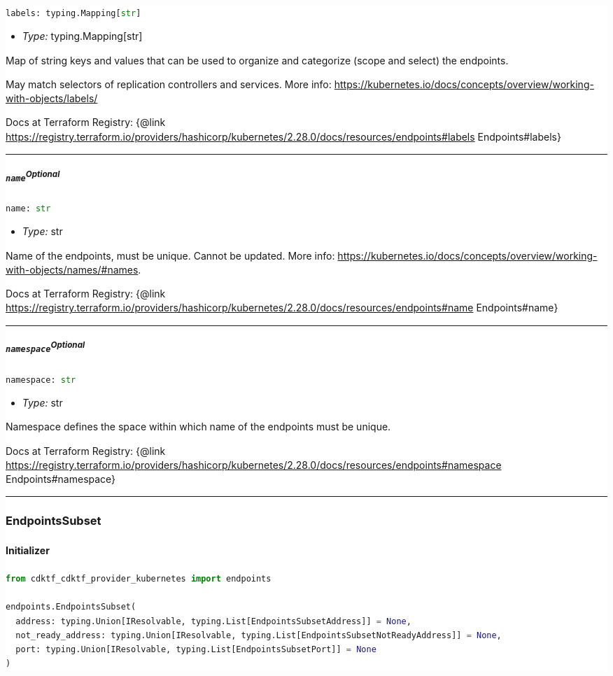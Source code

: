 ```python
labels: typing.Mapping[str]
```

- *Type:* typing.Mapping[str]

Map of string keys and values that can be used to organize and categorize (scope and select) the endpoints.

May match selectors of replication controllers and services. More info: https://kubernetes.io/docs/concepts/overview/working-with-objects/labels/

Docs at Terraform Registry: {@link https://registry.terraform.io/providers/hashicorp/kubernetes/2.28.0/docs/resources/endpoints#labels Endpoints#labels}

---

##### `name`<sup>Optional</sup> <a name="name" id="@cdktf/provider-kubernetes.endpoints.EndpointsMetadata.property.name"></a>

```python
name: str
```

- *Type:* str

Name of the endpoints, must be unique. Cannot be updated. More info: https://kubernetes.io/docs/concepts/overview/working-with-objects/names/#names.

Docs at Terraform Registry: {@link https://registry.terraform.io/providers/hashicorp/kubernetes/2.28.0/docs/resources/endpoints#name Endpoints#name}

---

##### `namespace`<sup>Optional</sup> <a name="namespace" id="@cdktf/provider-kubernetes.endpoints.EndpointsMetadata.property.namespace"></a>

```python
namespace: str
```

- *Type:* str

Namespace defines the space within which name of the endpoints must be unique.

Docs at Terraform Registry: {@link https://registry.terraform.io/providers/hashicorp/kubernetes/2.28.0/docs/resources/endpoints#namespace Endpoints#namespace}

---

### EndpointsSubset <a name="EndpointsSubset" id="@cdktf/provider-kubernetes.endpoints.EndpointsSubset"></a>

#### Initializer <a name="Initializer" id="@cdktf/provider-kubernetes.endpoints.EndpointsSubset.Initializer"></a>

```python
from cdktf_cdktf_provider_kubernetes import endpoints

endpoints.EndpointsSubset(
  address: typing.Union[IResolvable, typing.List[EndpointsSubsetAddress]] = None,
  not_ready_address: typing.Union[IResolvable, typing.List[EndpointsSubsetNotReadyAddress]] = None,
  port: typing.Union[IResolvable, typing.List[EndpointsSubsetPort]] = None
)
```
